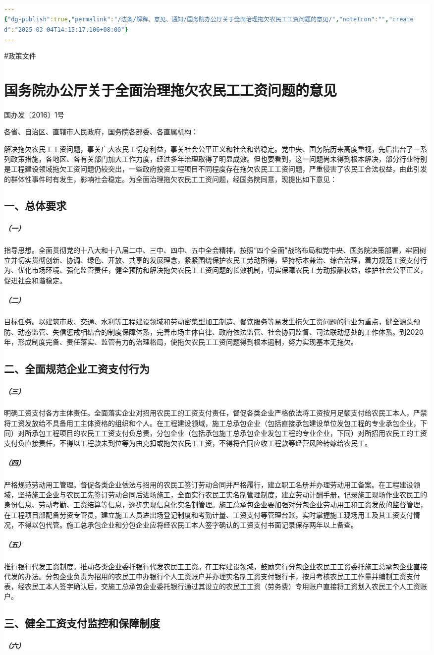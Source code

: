 ```yaml
---
{"dg-publish":true,"permalink":"/法条/解释、意见、通知/国务院办公厅关于全面治理拖欠农民工工资问题的意见/","noteIcon":"","created":"2025-03-04T14:15:17.106+08:00"}
---
```


#政策文件
# 国务院办公厅关于全面治理拖欠农民工工资问题的意见

国办发〔2016〕1号

各省、自治区、直辖市人民政府，国务院各部委、各直属机构：

解决拖欠农民工工资问题，事关广大农民工切身利益，事关社会公平正义和社会和谐稳定。党中央、国务院历来高度重视，先后出台了一系列政策措施，各地区、各有关部门加大工作力度，经过多年治理取得了明显成效。但也要看到，这一问题尚未得到根本解决，部分行业特别是工程建设领域拖欠工资问题仍较突出，一些政府投资工程项目不同程度存在拖欠农民工工资问题，严重侵害了农民工合法权益，由此引发的群体性事件时有发生，影响社会稳定。为全面治理拖欠农民工工资问题，经国务院同意，现提出如下意见：

## 一、总体要求

##### （一）

指导思想。全面贯彻党的十八大和十八届二中、三中、四中、五中全会精神，按照“四个全面”战略布局和党中央、国务院决策部署，牢固树立并切实贯彻创新、协调、绿色、开放、共享的发展理念，紧紧围绕保护农民工劳动所得，坚持标本兼治、综合治理，着力规范工资支付行为、优化市场环境、强化监管责任，健全预防和解决拖欠农民工工资问题的长效机制，切实保障农民工劳动报酬权益，维护社会公平正义，促进社会和谐稳定。

##### （二）

目标任务。以建筑市政、交通、水利等工程建设领域和劳动密集型加工制造、餐饮服务等易发生拖欠工资问题的行业为重点，健全源头预防、动态监管、失信惩戒相结合的制度保障体系，完善市场主体自律、政府依法监管、社会协同监督、司法联动惩处的工作体系。到2020年，形成制度完备、责任落实、监管有力的治理格局，使拖欠农民工工资问题得到根本遏制，努力实现基本无拖欠。

## 二、全面规范企业工资支付行为

##### （三）

明确工资支付各方主体责任。全面落实企业对招用农民工的工资支付责任，督促各类企业严格依法将工资按月足额支付给农民工本人，严禁将工资发放给不具备用工主体资格的组织和个人。在工程建设领域，施工总承包企业（包括直接承包建设单位发包工程的专业承包企业，下同）对所承包工程项目的农民工工资支付负总责，分包企业（包括承包施工总承包企业发包工程的专业企业，下同）对所招用农民工的工资支付负直接责任，不得以工程款未到位等为由克扣或拖欠农民工工资，不得将合同应收工程款等经营风险转嫁给农民工。

##### （四）

严格规范劳动用工管理。督促各类企业依法与招用的农民工签订劳动合同并严格履行，建立职工名册并办理劳动用工备案。在工程建设领域，坚持施工企业与农民工先签订劳动合同后进场施工，全面实行农民工实名制管理制度，建立劳动计酬手册，记录施工现场作业农民工的身份信息、劳动考勤、工资结算等信息，逐步实现信息化实名制管理。施工总承包企业要加强对分包企业劳动用工和工资发放的监督管理，在工程项目部配备劳资专管员，建立施工人员进出场登记制度和考勤计量、工资支付等管理台账，实时掌握施工现场用工及其工资支付情况，不得以包代管。施工总承包企业和分包企业应将经农民工本人签字确认的工资支付书面记录保存两年以上备查。

##### （五）

推行银行代发工资制度。推动各类企业委托银行代发农民工工资。在工程建设领域，鼓励实行分包企业农民工工资委托施工总承包企业直接代发的办法。分包企业负责为招用的农民工申办银行个人工资账户并办理实名制工资支付银行卡，按月考核农民工工作量并编制工资支付表，经农民工本人签字确认后，交施工总承包企业委托银行通过其设立的农民工工资（劳务费）专用账户直接将工资划入农民工个人工资账户。

## 三、健全工资支付监控和保障制度

##### （六）
